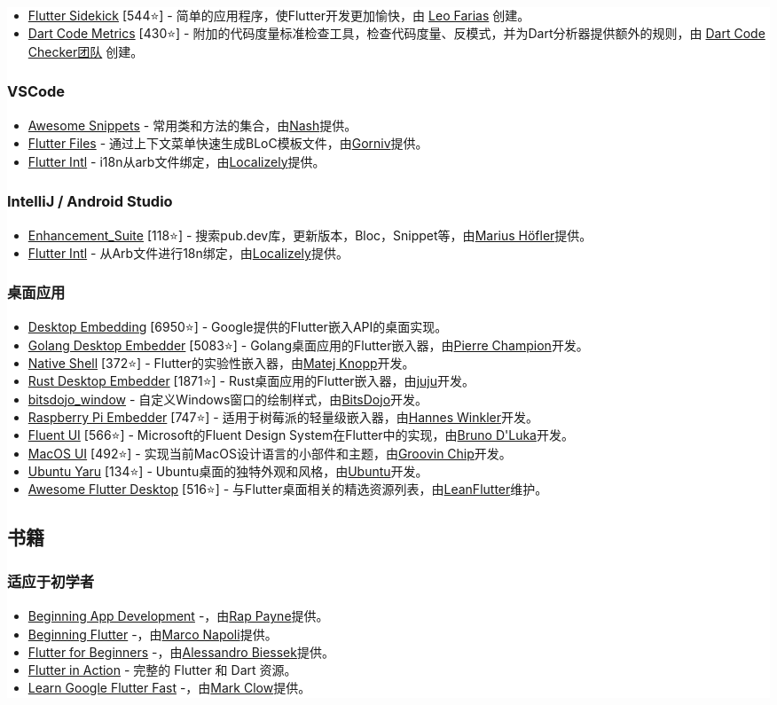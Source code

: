 - [Flutter Sidekick](https://github.com/leoafarias/sidekick) [544⭐] - 简单的应用程序，使Flutter开发更加愉快，由 [Leo Farias](https://github.com/leoafarias) 创建。
- [Dart Code Metrics](https://github.com/dart-code-checker/dart-code-metrics) [430⭐] - 附加的代码度量标准检查工具，检查代码度量、反模式，并为Dart分析器提供额外的规则，由 [Dart Code Checker团队](https://github.com/dart-code-checker) 创建。

### VSCode

- [Awesome Snippets](https://marketplace.visualstudio.com/items?itemName=Nash.awesome-flutter-snippets) - 常用类和方法的集合，由[Nash](https://twitter.com/Nash0x7E2)提供。
- [Flutter Files](https://marketplace.visualstudio.com/items?itemName=gornivv.vscode-flutter-files) - 通过上下文菜单快速生成BLoC模板文件，由[Gorniv](https://github.com/gorniv)提供。
- [Flutter Intl](https://marketplace.visualstudio.com/items?itemName=localizely.flutter-intl) - i18n从arb文件绑定，由[Localizely](https://twitter.com/localizely)提供。


### IntelliJ / Android Studio

- [Enhancement_Suite](https://github.com/marius-h/flutter_enhancement_suite) [118⭐] - 搜索pub.dev库，更新版本，Bloc，Snippet等，由[Marius Höfler](https://github.com/marius-h)提供。
- [Flutter Intl](https://plugins.jetbrains.com/plugin/13666-flutter-intl) - 从Arb文件进行18n绑定，由[Localizely](https://twitter.com/localizely)提供。

### 桌面应用

- [Desktop Embedding](https://github.com/google/flutter-desktop-embedding) [6950⭐] - Google提供的Flutter嵌入API的桌面实现。
- [Golang Desktop Embedder](https://github.com/go-flutter-desktop/go-flutter) [5083⭐] - Golang桌面应用的Flutter嵌入器，由[Pierre Champion](https://github.com/pchampio)开发。
- [Native Shell](https://github.com/nativeshell/nativeshell) [372⭐] - Flutter的实验性嵌入器，由[Matej Knopp](https://twitter.com/matejknopp)开发。
- [Rust Desktop Embedder](https://github.com/gliheng/flutter-rs) [1871⭐] - Rust桌面应用的Flutter嵌入器，由[juju](https://github.com/gliheng)开发。
- [bitsdojo_window](https://github.com/bitsdojo/bitsdojo_window)  - 自定义Windows窗口的绘制样式，由[BitsDojo](https://github.com/bitsdojo)开发。
- [Raspberry Pi Embedder](https://github.com/ardera/flutter-pi) [747⭐] - 适用于树莓派的轻量级嵌入器，由[Hannes Winkler](https://github.com/ardera)开发。
- [Fluent UI](https://github.com/bdlukaa/fluent_ui) [566⭐] - Microsoft的Fluent Design System在Flutter中的实现，由[Bruno D'Luka](https://twitter.com/bdlukaadev)开发。
- [MacOS UI](https://github.com/GroovinChip/macos_ui) [492⭐] - 实现当前MacOS设计语言的小部件和主题，由[Groovin Chip](https://twitter.com/GroovinChip)开发。
- [Ubuntu Yaru](https://github.com/ubuntu/yaru.dart) [134⭐] - Ubuntu桌面的独特外观和风格，由[Ubuntu](https://github.com/ubuntu)开发。
- [Awesome Flutter Desktop](https://github.com/leanflutter/awesome-flutter-desktop) [516⭐] - 与Flutter桌面相关的精选资源列表，由[LeanFlutter](https://github.com/leanflutter)维护。

## 书籍

### 适应于初学者

- [Beginning App Development](https://www.amazon.com/Beginning-App-Development-Flutter-Cross-Platform/dp/1484251806) -，由[Rap Payne](https://github.com/rapPayne)提供。
- [Beginning Flutter](https://www.amazon.com/Beginning-Flutter-Hands-Guide-Development/dp/1119550823) -，由[Marco Napoli](https://github.com/JediPixels)提供。
- [Flutter for Beginners](https://www.amazon.com/Flutter-Beginners-introductory-cross-platform-applications/dp/1788996089) -，由[Alessandro Biessek](https://github.com/biessek)提供。
- [Flutter in Action](https://www.manning.com/books/flutter-in-action?a_aid=flutterinaction&a_bid=d08c3247) - 完整的 Flutter 和 Dart 资源。
- [Learn Google Flutter Fast](https://www.amazon.com/Learn-Google-Flutter-Fast-Example/dp/1092297375) -，由[Mark Clow](https://github.com/markclow)提供。

